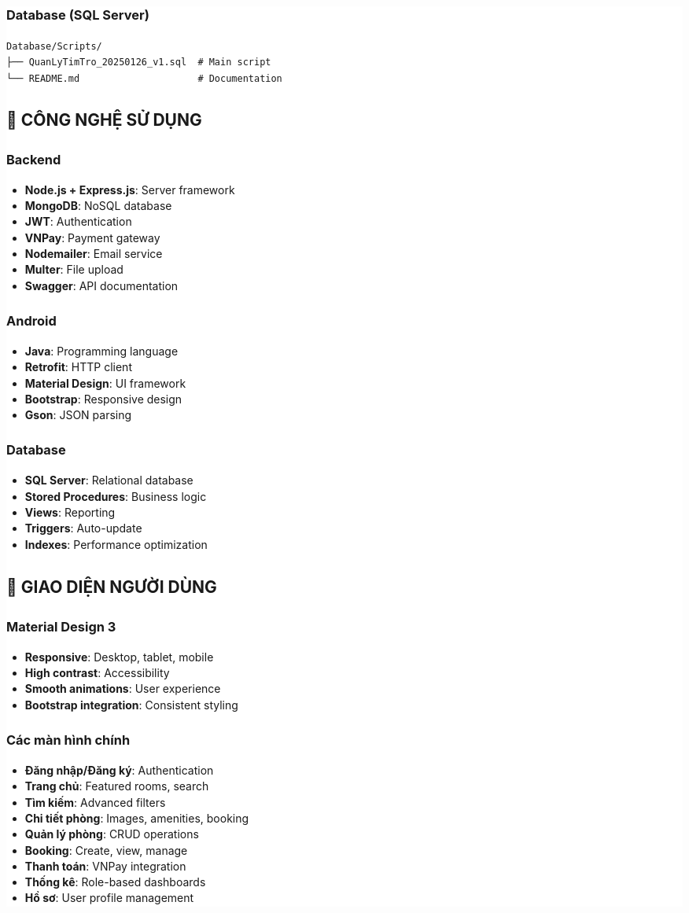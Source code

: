 ### Database (SQL Server)
```
Database/Scripts/
├── QuanLyTimTro_20250126_v1.sql  # Main script
└── README.md                     # Documentation
```

## 🔧 CÔNG NGHỆ SỬ DỤNG

### Backend
- **Node.js + Express.js**: Server framework
- **MongoDB**: NoSQL database
- **JWT**: Authentication
- **VNPay**: Payment gateway
- **Nodemailer**: Email service
- **Multer**: File upload
- **Swagger**: API documentation

### Android
- **Java**: Programming language
- **Retrofit**: HTTP client
- **Material Design**: UI framework
- **Bootstrap**: Responsive design
- **Gson**: JSON parsing

### Database
- **SQL Server**: Relational database
- **Stored Procedures**: Business logic
- **Views**: Reporting
- **Triggers**: Auto-update
- **Indexes**: Performance optimization

## 📱 GIAO DIỆN NGƯỜI DÙNG

### Material Design 3
- **Responsive**: Desktop, tablet, mobile
- **High contrast**: Accessibility
- **Smooth animations**: User experience
- **Bootstrap integration**: Consistent styling

### Các màn hình chính
- **Đăng nhập/Đăng ký**: Authentication
- **Trang chủ**: Featured rooms, search
- **Tìm kiếm**: Advanced filters
- **Chi tiết phòng**: Images, amenities, booking
- **Quản lý phòng**: CRUD operations
- **Booking**: Create, view, manage
- **Thanh toán**: VNPay integration
- **Thống kê**: Role-based dashboards
- **Hồ sơ**: User profile management
